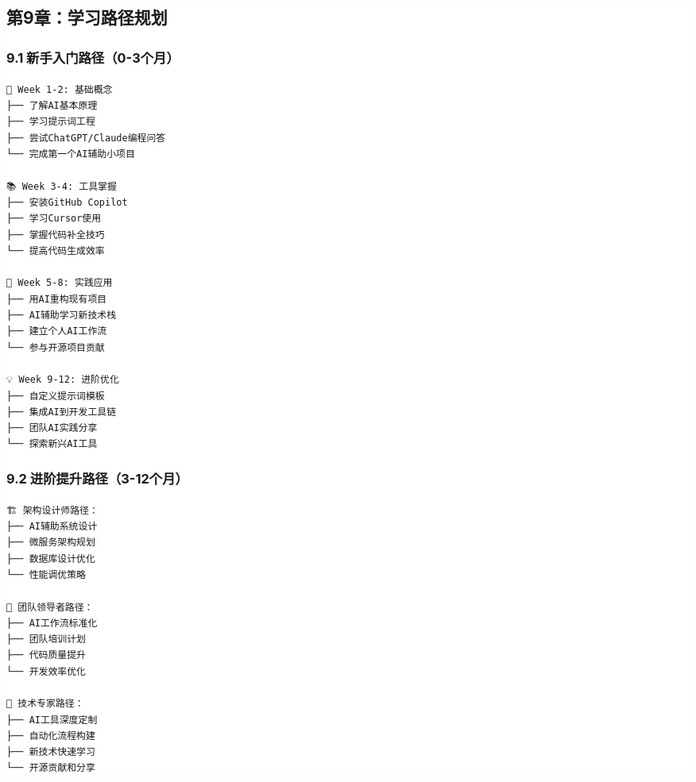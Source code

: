 ## 第9章：学习路径规划

### 9.1 新手入门路径（0-3个月）

```
🚀 Week 1-2: 基础概念
├── 了解AI基本原理
├── 学习提示词工程
├── 尝试ChatGPT/Claude编程问答
└── 完成第一个AI辅助小项目

📚 Week 3-4: 工具掌握  
├── 安装GitHub Copilot
├── 学习Cursor使用
├── 掌握代码补全技巧
└── 提高代码生成效率

🔧 Week 5-8: 实践应用
├── 用AI重构现有项目
├── AI辅助学习新技术栈
├── 建立个人AI工作流
└── 参与开源项目贡献

💡 Week 9-12: 进阶优化
├── 自定义提示词模板
├── 集成AI到开发工具链
├── 团队AI实践分享
└── 探索新兴AI工具
```

### 9.2 进阶提升路径（3-12个月）

```
🏗️ 架构设计师路径：
├── AI辅助系统设计
├── 微服务架构规划  
├── 数据库设计优化
└── 性能调优策略

👥 团队领导者路径：
├── AI工作流标准化
├── 团队培训计划
├── 代码质量提升
└── 开发效率优化

🔬 技术专家路径：
├── AI工具深度定制
├── 自动化流程构建
├── 新技术快速学习
└── 开源贡献和分享
```
